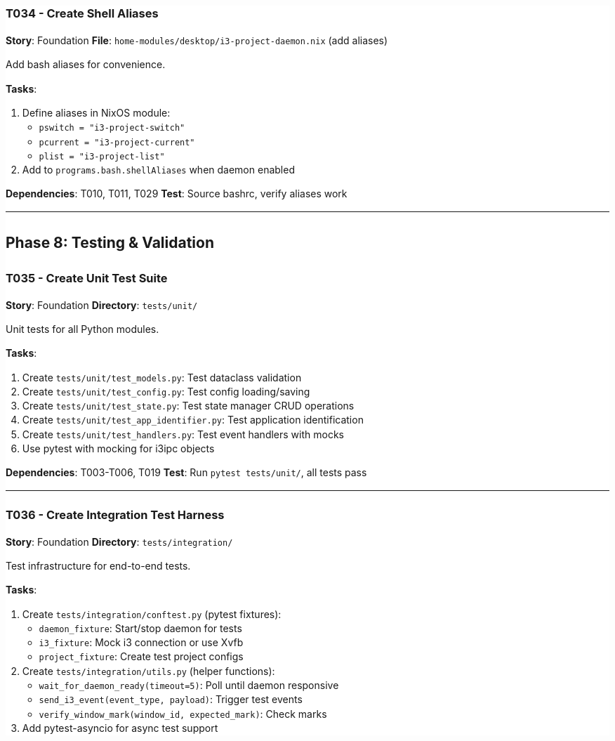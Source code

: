 ### T034 - Create Shell Aliases
**Story**: Foundation
**File**: `home-modules/desktop/i3-project-daemon.nix` (add aliases)

Add bash aliases for convenience.

**Tasks**:
1. Define aliases in NixOS module:
   - `pswitch = "i3-project-switch"`
   - `pcurrent = "i3-project-current"`
   - `plist = "i3-project-list"`
2. Add to `programs.bash.shellAliases` when daemon enabled

**Dependencies**: T010, T011, T029
**Test**: Source bashrc, verify aliases work

---

## Phase 8: Testing & Validation

### T035 - Create Unit Test Suite
**Story**: Foundation
**Directory**: `tests/unit/`

Unit tests for all Python modules.

**Tasks**:
1. Create `tests/unit/test_models.py`: Test dataclass validation
2. Create `tests/unit/test_config.py`: Test config loading/saving
3. Create `tests/unit/test_state.py`: Test state manager CRUD operations
4. Create `tests/unit/test_app_identifier.py`: Test application identification
5. Create `tests/unit/test_handlers.py`: Test event handlers with mocks
6. Use pytest with mocking for i3ipc objects

**Dependencies**: T003-T006, T019
**Test**: Run `pytest tests/unit/`, all tests pass

---

### T036 - Create Integration Test Harness
**Story**: Foundation
**Directory**: `tests/integration/`

Test infrastructure for end-to-end tests.

**Tasks**:
1. Create `tests/integration/conftest.py` (pytest fixtures):
   - `daemon_fixture`: Start/stop daemon for tests
   - `i3_fixture`: Mock i3 connection or use Xvfb
   - `project_fixture`: Create test project configs
2. Create `tests/integration/utils.py` (helper functions):
   - `wait_for_daemon_ready(timeout=5)`: Poll until daemon responsive
   - `send_i3_event(event_type, payload)`: Trigger test events
   - `verify_window_mark(window_id, expected_mark)`: Check marks
3. Add pytest-asyncio for async test support

